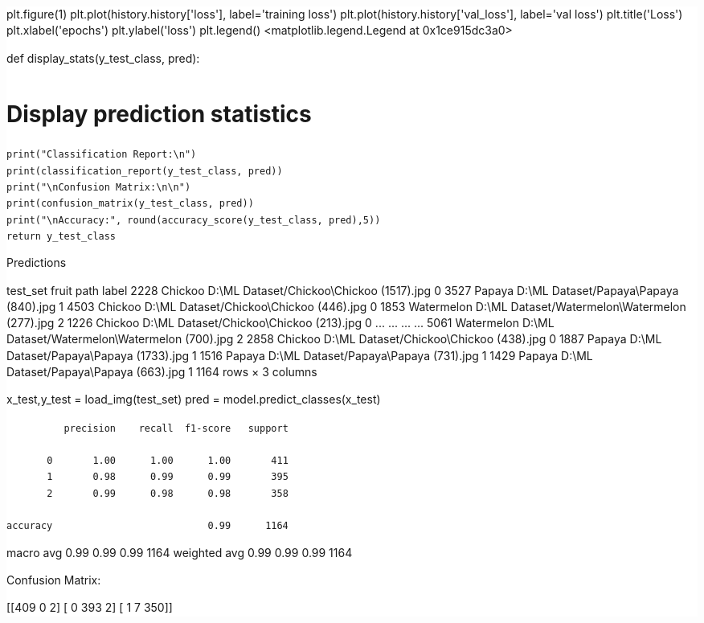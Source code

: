 plt.figure(1)
plt.plot(history.history['loss'], label='training loss')
plt.plot(history.history['val_loss'], label='val loss')
plt.title('Loss')
plt.xlabel('epochs')
plt.ylabel('loss')
plt.legend()
<matplotlib.legend.Legend at 0x1ce915dc3a0>


def display_stats(y_test_class, pred):
# Display prediction statistics
    print("Classification Report:\n")
    print(classification_report(y_test_class, pred))
    print("\nConfusion Matrix:\n\n")
    print(confusion_matrix(y_test_class, pred))
    print("\nAccuracy:", round(accuracy_score(y_test_class, pred),5))
    return y_test_class
Predictions

test_set
fruit	path	label
2228	Chickoo	D:\ML Dataset/Chickoo\Chickoo (1517).jpg	0
3527	Papaya	D:\ML Dataset/Papaya\Papaya (840).jpg	1
4503	Chickoo	D:\ML Dataset/Chickoo\Chickoo (446).jpg	0
1853	Watermelon	D:\ML Dataset/Watermelon\Watermelon (277).jpg	2
1226	Chickoo	D:\ML Dataset/Chickoo\Chickoo (213).jpg	0
...	...	...	...
5061	Watermelon	D:\ML Dataset/Watermelon\Watermelon (700).jpg	2
2858	Chickoo	D:\ML Dataset/Chickoo\Chickoo (438).jpg	0
1887	Papaya	D:\ML Dataset/Papaya\Papaya (1733).jpg	1
1516	Papaya	D:\ML Dataset/Papaya\Papaya (731).jpg	1
1429	Papaya	D:\ML Dataset/Papaya\Papaya (663).jpg	1
1164 rows × 3 columns

x_test,y_test = load_img(test_set)
pred = model.predict_classes(x_test)



              precision    recall  f1-score   support

           0       1.00      1.00      1.00       411
           1       0.98      0.99      0.99       395
           2       0.99      0.98      0.98       358

    accuracy                           0.99      1164
   macro avg       0.99      0.99      0.99      1164
weighted avg       0.99      0.99      0.99      1164


Confusion Matrix:


[[409   0   2]
 [  0 393   2]
 [  1   7 350]]
